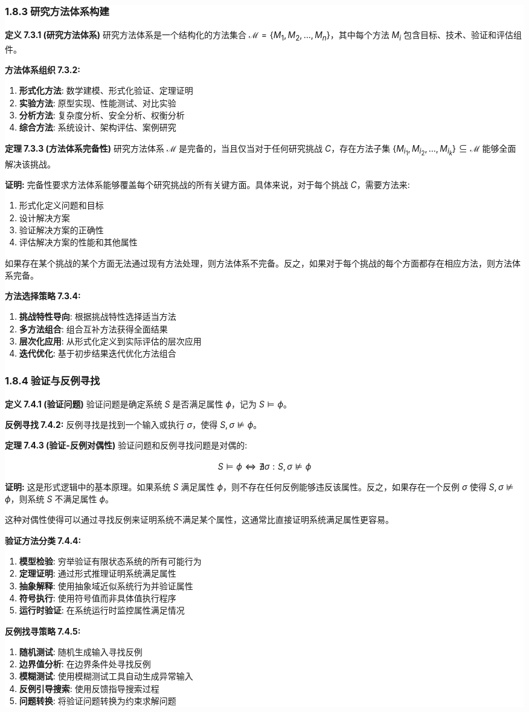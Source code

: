 ### 1.8.3 研究方法体系构建

**定义 7.3.1 (研究方法体系)** 研究方法体系是一个结构化的方法集合 $\mathcal{M} = \{M_1, M_2, ..., M_n\}$，其中每个方法 $M_i$ 包含目标、技术、验证和评估组件。

**方法体系组织 7.3.2:**

1. **形式化方法**: 数学建模、形式化验证、定理证明
2. **实验方法**: 原型实现、性能测试、对比实验
3. **分析方法**: 复杂度分析、安全分析、权衡分析
4. **综合方法**: 系统设计、架构评估、案例研究

**定理 7.3.3 (方法体系完备性)** 研究方法体系 $\mathcal{M}$ 是完备的，当且仅当对于任何研究挑战 $C$，存在方法子集 $\{M_{i_1}, M_{i_2}, ..., M_{i_k}\} \subseteq \mathcal{M}$ 能够全面解决该挑战。

**证明:** 完备性要求方法体系能够覆盖每个研究挑战的所有关键方面。具体来说，对于每个挑战 $C$，需要方法来:

1. 形式化定义问题和目标
2. 设计解决方案
3. 验证解决方案的正确性
4. 评估解决方案的性能和其他属性

如果存在某个挑战的某个方面无法通过现有方法处理，则方法体系不完备。反之，如果对于每个挑战的每个方面都存在相应方法，则方法体系完备。

**方法选择策略 7.3.4:**

1. **挑战特性导向**: 根据挑战特性选择适当方法
2. **多方法组合**: 组合互补方法获得全面结果
3. **层次化应用**: 从形式化定义到实际评估的层次应用
4. **迭代优化**: 基于初步结果迭代优化方法组合

### 1.8.4 验证与反例寻找

**定义 7.4.1 (验证问题)** 验证问题是确定系统 $S$ 是否满足属性 $\phi$，记为 $S \models \phi$。

**反例寻找 7.4.2:** 反例寻找是找到一个输入或执行 $\sigma$，使得 $S, \sigma \not\models \phi$。

**定理 7.4.3 (验证-反例对偶性)** 验证问题和反例寻找问题是对偶的:

$$S \models \phi \iff \nexists \sigma: S, \sigma \not\models \phi$$

**证明:** 这是形式逻辑中的基本原理。如果系统 $S$ 满足属性 $\phi$，则不存在任何反例能够违反该属性。反之，如果存在一个反例 $\sigma$ 使得 $S, \sigma \not\models \phi$，则系统 $S$ 不满足属性 $\phi$。

这种对偶性使得可以通过寻找反例来证明系统不满足某个属性，这通常比直接证明系统满足属性更容易。

**验证方法分类 7.4.4:**

1. **模型检验**: 穷举验证有限状态系统的所有可能行为
2. **定理证明**: 通过形式推理证明系统满足属性
3. **抽象解释**: 使用抽象域近似系统行为并验证属性
4. **符号执行**: 使用符号值而非具体值执行程序
5. **运行时验证**: 在系统运行时监控属性满足情况

**反例找寻策略 7.4.5:**

1. **随机测试**: 随机生成输入寻找反例
2. **边界值分析**: 在边界条件处寻找反例
3. **模糊测试**: 使用模糊测试工具自动生成异常输入
4. **反例引导搜索**: 使用反馈指导搜索过程
5. **问题转换**: 将验证问题转换为约束求解问题
